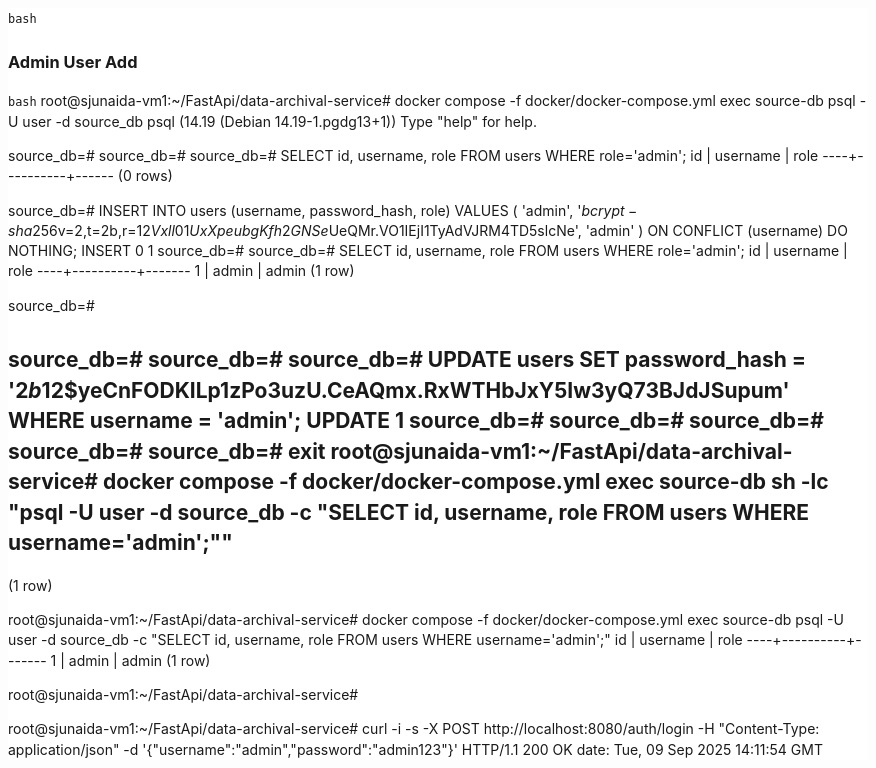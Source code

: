 ```bash```

### Admin User Add

```bash```
root@sjunaida-vm1:~/FastApi/data-archival-service# docker compose -f docker/docker-compose.yml exec source-db psql -U user -d source_db
psql (14.19 (Debian 14.19-1.pgdg13+1))
Type "help" for help.

source_db=#
source_db=#
source_db=# SELECT id, username, role FROM users WHERE role='admin';
 id | username | role
----+----------+------
(0 rows)

source_db=# INSERT INTO users (username, password_hash, role)
VALUES (
'admin',
'$bcrypt-sha256$v=2,t=2b,r=12$Vxll01UxXpeubgKfh2GNSe$UeQMr.VO1IEjI1TyAdVJRM4TD5slcNe',
'admin'
)
ON CONFLICT (username) DO NOTHING;
INSERT 0 1
source_db=#
source_db=# SELECT id, username, role FROM users WHERE role='admin';
 id | username | role
----+----------+-------
  1 | admin    | admin
(1 row)

source_db=#

source_db=#
source_db=#
source_db=#  UPDATE users SET password_hash = '$2b$12$yeCnFODKILp1zPo3uzU.CeAQmx.RxWTHbJxY5Iw3yQ73BJdJSupum' WHERE username = 'admin';
UPDATE 1
source_db=#
source_db=#
source_db=#
source_db=#
source_db=# exit
root@sjunaida-vm1:~/FastApi/data-archival-service# docker compose -f docker/docker-compose.yml exec source-db sh -lc "psql -U user -d source_db -c "SELECT id, username, role FROM users WHERE username='admin';""
--
(1 row)

root@sjunaida-vm1:~/FastApi/data-archival-service# docker compose -f docker/docker-compose.yml exec source-db psql -U user -d source_db -c "SELECT id, username, role FROM users WHERE username='admin';"
 id | username | role
----+----------+-------
  1 | admin    | admin
(1 row)

root@sjunaida-vm1:~/FastApi/data-archival-service#

root@sjunaida-vm1:~/FastApi/data-archival-service# curl -i -s -X POST http://localhost:8080/auth/login -H "Content-Type: application/json" -d '{"username":"admin","password":"admin123"}'
HTTP/1.1 200 OK
date: Tue, 09 Sep 2025 14:11:54 GMT
```